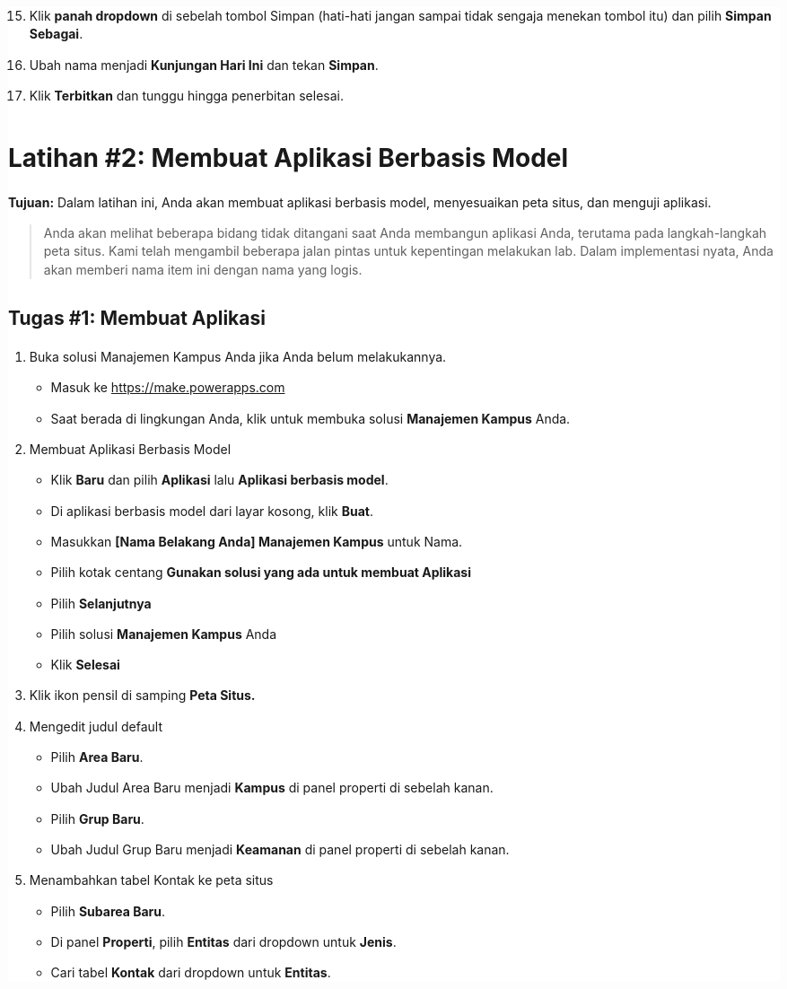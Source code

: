 15.  Klik **panah dropdown** di sebelah tombol Simpan (hati-hati jangan sampai tidak sengaja menekan tombol itu) dan pilih **Simpan Sebagai**.

16.  Ubah nama menjadi **Kunjungan Hari Ini** dan tekan **Simpan**.

17.  Klik **Terbitkan** dan tunggu hingga penerbitan selesai.

# <a name="exercise-2-create-model-driven-application"></a>Latihan \#2: Membuat Aplikasi Berbasis Model

**Tujuan:** Dalam latihan ini, Anda akan membuat aplikasi berbasis model, menyesuaikan peta situs, dan menguji aplikasi.

> Anda akan melihat beberapa bidang tidak ditangani saat Anda membangun aplikasi Anda, terutama pada langkah-langkah peta situs. Kami telah mengambil beberapa jalan pintas untuk kepentingan melakukan lab. Dalam implementasi nyata, Anda akan memberi nama item ini dengan nama yang logis.

## <a name="task-1-create-application"></a>Tugas \#1: Membuat Aplikasi

1.  Buka solusi Manajemen Kampus Anda jika Anda belum melakukannya.

    -   Masuk ke <https://make.powerapps.com>

    -   Saat berada di lingkungan Anda, klik untuk membuka solusi **Manajemen Kampus** Anda.
    
2.  Membuat Aplikasi Berbasis Model

    -   Klik **Baru** dan pilih **Aplikasi** lalu **Aplikasi berbasis model**.
    
    -   Di aplikasi berbasis model dari layar kosong, klik **Buat**.
    
    -   Masukkan **[Nama Belakang Anda] Manajemen Kampus** untuk Nama.

    -   Pilih kotak centang **Gunakan solusi yang ada untuk membuat Aplikasi**

    -   Pilih **Selanjutnya**

    -   Pilih solusi **Manajemen Kampus** Anda
    
    -   Klik **Selesai**
    
3.  Klik ikon pensil di samping **Peta Situs.**

4.  Mengedit judul default

    -   Pilih **Area Baru**.

    -   Ubah Judul Area Baru menjadi **Kampus** di panel properti di sebelah kanan.

    -   Pilih **Grup Baru**.

    -   Ubah Judul Grup Baru menjadi **Keamanan** di panel properti di sebelah kanan.
    
5.  Menambahkan tabel Kontak ke peta situs

    -   Pilih **Subarea Baru**.

    -   Di panel **Properti**, pilih **Entitas** dari dropdown untuk **Jenis**.

    -   Cari tabel **Kontak** dari dropdown untuk **Entitas**.
    